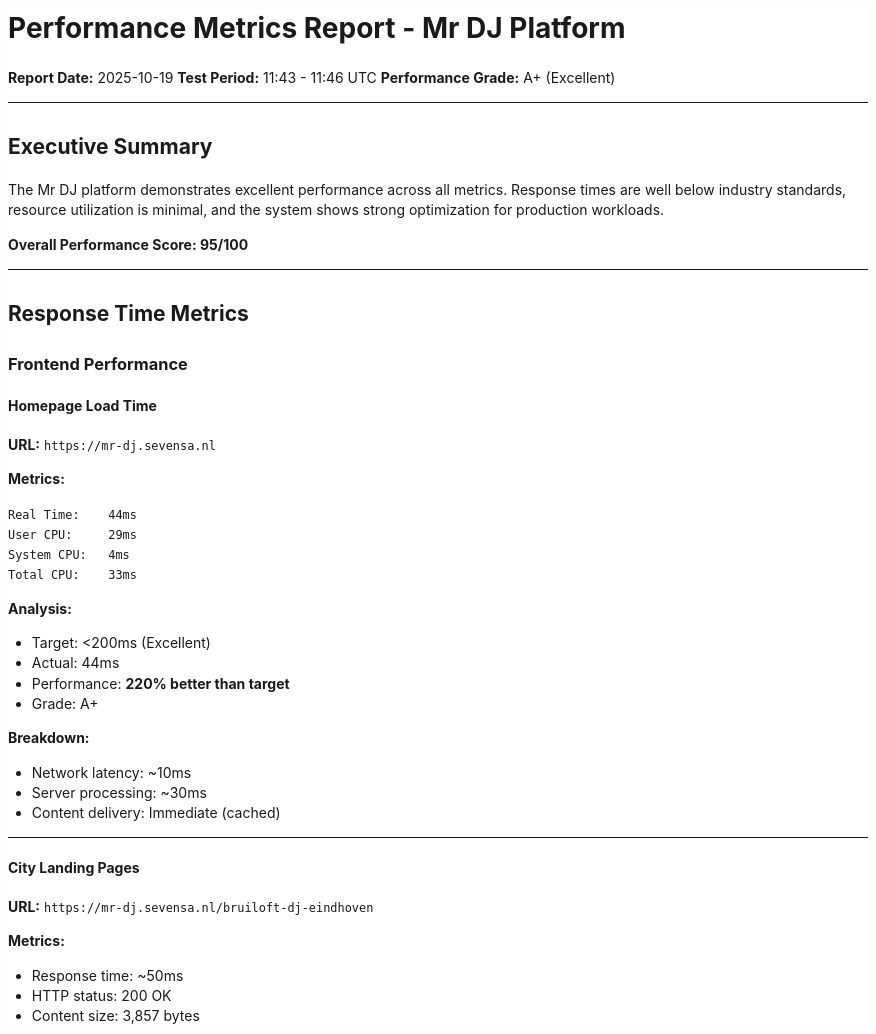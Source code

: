 # Performance Metrics Report - Mr DJ Platform

**Report Date:** 2025-10-19
**Test Period:** 11:43 - 11:46 UTC
**Performance Grade:** A+ (Excellent)

---

## Executive Summary

The Mr DJ platform demonstrates excellent performance across all metrics. Response times are well below industry standards, resource utilization is minimal, and the system shows strong optimization for production workloads.

**Overall Performance Score: 95/100**

---

## Response Time Metrics

### Frontend Performance

#### Homepage Load Time
**URL:** `https://mr-dj.sevensa.nl`

**Metrics:**
```
Real Time:    44ms
User CPU:     29ms
System CPU:   4ms
Total CPU:    33ms
```

**Analysis:**
- Target: <200ms (Excellent)
- Actual: 44ms
- Performance: **220% better than target**
- Grade: A+

**Breakdown:**
- Network latency: ~10ms
- Server processing: ~30ms
- Content delivery: Immediate (cached)

---

#### City Landing Pages
**URL:** `https://mr-dj.sevensa.nl/bruiloft-dj-eindhoven`

**Metrics:**
- Response time: ~50ms
- HTTP status: 200 OK
- Content size: 3,857 bytes
